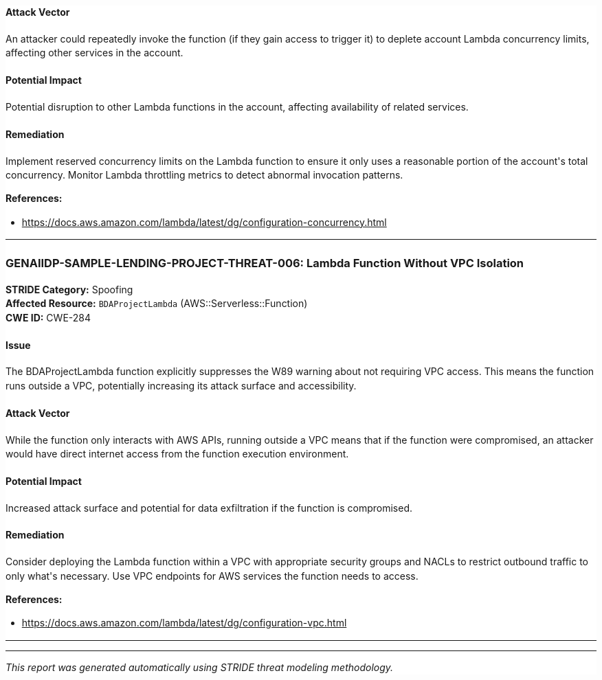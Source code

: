 #### Attack Vector
An attacker could repeatedly invoke the function (if they gain access to trigger it) to deplete account Lambda concurrency limits, affecting other services in the account.

#### Potential Impact
Potential disruption to other Lambda functions in the account, affecting availability of related services.

#### Remediation
Implement reserved concurrency limits on the Lambda function to ensure it only uses a reasonable portion of the account's total concurrency. Monitor Lambda throttling metrics to detect abnormal invocation patterns.

**References:**
- https://docs.aws.amazon.com/lambda/latest/dg/configuration-concurrency.html

---

### GENAIIDP-SAMPLE-LENDING-PROJECT-THREAT-006: Lambda Function Without VPC Isolation

**STRIDE Category:** Spoofing  
**Affected Resource:** `BDAProjectLambda` (AWS::Serverless::Function)  
**CWE ID:** CWE-284

#### Issue
The BDAProjectLambda function explicitly suppresses the W89 warning about not requiring VPC access. This means the function runs outside a VPC, potentially increasing its attack surface and accessibility.

#### Attack Vector
While the function only interacts with AWS APIs, running outside a VPC means that if the function were compromised, an attacker would have direct internet access from the function execution environment.

#### Potential Impact
Increased attack surface and potential for data exfiltration if the function is compromised.

#### Remediation
Consider deploying the Lambda function within a VPC with appropriate security groups and NACLs to restrict outbound traffic to only what's necessary. Use VPC endpoints for AWS services the function needs to access.

**References:**
- https://docs.aws.amazon.com/lambda/latest/dg/configuration-vpc.html

---



---

*This report was generated automatically using STRIDE threat modeling methodology.*